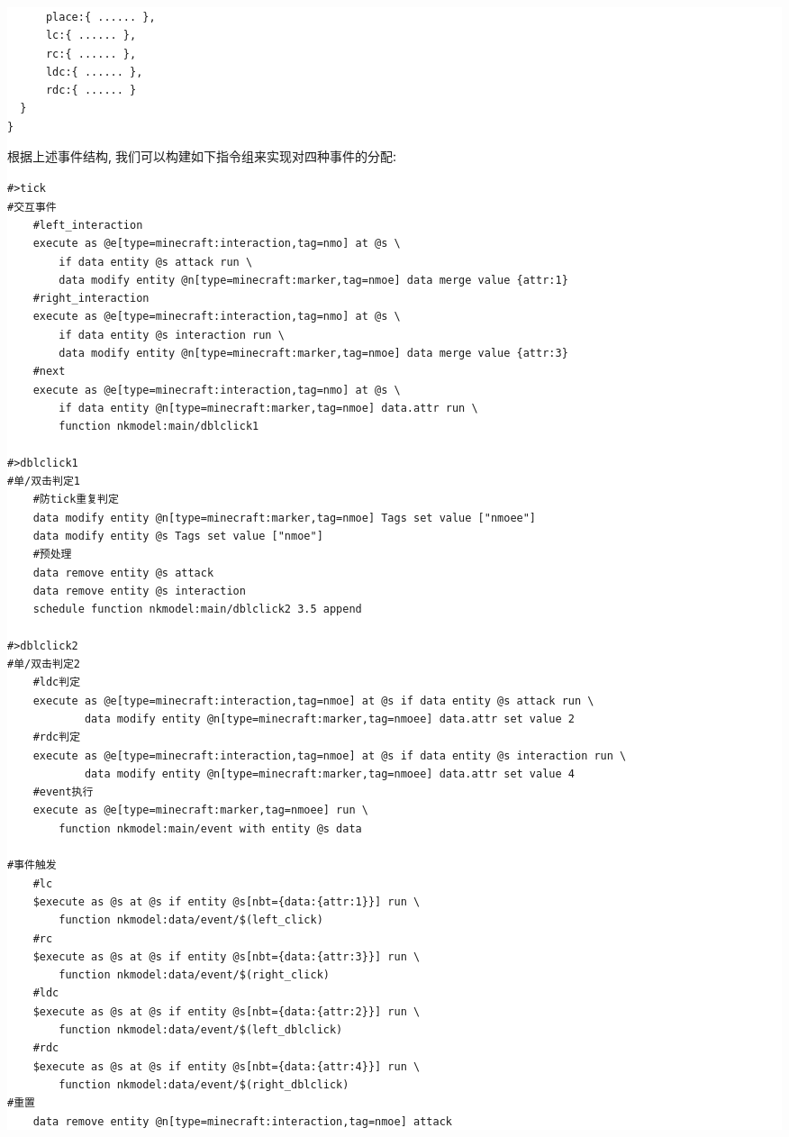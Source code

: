   ```snbt
  		place:{ ...... },
  		lc:{ ...... },
  		rc:{ ...... },
  		ldc:{ ...... },
  		rdc:{ ...... }
  	}
  }
  ```
  
  根据上述事件结构, 我们可以构建如下指令组来实现对四种事件的分配:
  
  ```
  #>tick
  #交互事件
      #left_interaction
      execute as @e[type=minecraft:interaction,tag=nmo] at @s \
          if data entity @s attack run \
          data modify entity @n[type=minecraft:marker,tag=nmoe] data merge value {attr:1}
      #right_interaction
      execute as @e[type=minecraft:interaction,tag=nmo] at @s \
          if data entity @s interaction run \
          data modify entity @n[type=minecraft:marker,tag=nmoe] data merge value {attr:3}
      #next
      execute as @e[type=minecraft:interaction,tag=nmo] at @s \
          if data entity @n[type=minecraft:marker,tag=nmoe] data.attr run \
          function nkmodel:main/dblclick1
  
  #>dblclick1
  #单/双击判定1
      #防tick重复判定
      data modify entity @n[type=minecraft:marker,tag=nmoe] Tags set value ["nmoee"]
      data modify entity @s Tags set value ["nmoe"]
      #预处理
      data remove entity @s attack
      data remove entity @s interaction
      schedule function nkmodel:main/dblclick2 3.5 append
  
  #>dblclick2
  #单/双击判定2
      #ldc判定
      execute as @e[type=minecraft:interaction,tag=nmoe] at @s if data entity @s attack run \
              data modify entity @n[type=minecraft:marker,tag=nmoee] data.attr set value 2
      #rdc判定
      execute as @e[type=minecraft:interaction,tag=nmoe] at @s if data entity @s interaction run \
              data modify entity @n[type=minecraft:marker,tag=nmoee] data.attr set value 4
      #event执行
      execute as @e[type=minecraft:marker,tag=nmoee] run \
          function nkmodel:main/event with entity @s data
  
  #事件触发
      #lc
      $execute as @s at @s if entity @s[nbt={data:{attr:1}}] run \
          function nkmodel:data/event/$(left_click)
      #rc
      $execute as @s at @s if entity @s[nbt={data:{attr:3}}] run \
          function nkmodel:data/event/$(right_click)
      #ldc
      $execute as @s at @s if entity @s[nbt={data:{attr:2}}] run \
          function nkmodel:data/event/$(left_dblclick)
      #rdc
      $execute as @s at @s if entity @s[nbt={data:{attr:4}}] run \
          function nkmodel:data/event/$(right_dblclick)
  #重置
      data remove entity @n[type=minecraft:interaction,tag=nmoe] attack
  ```